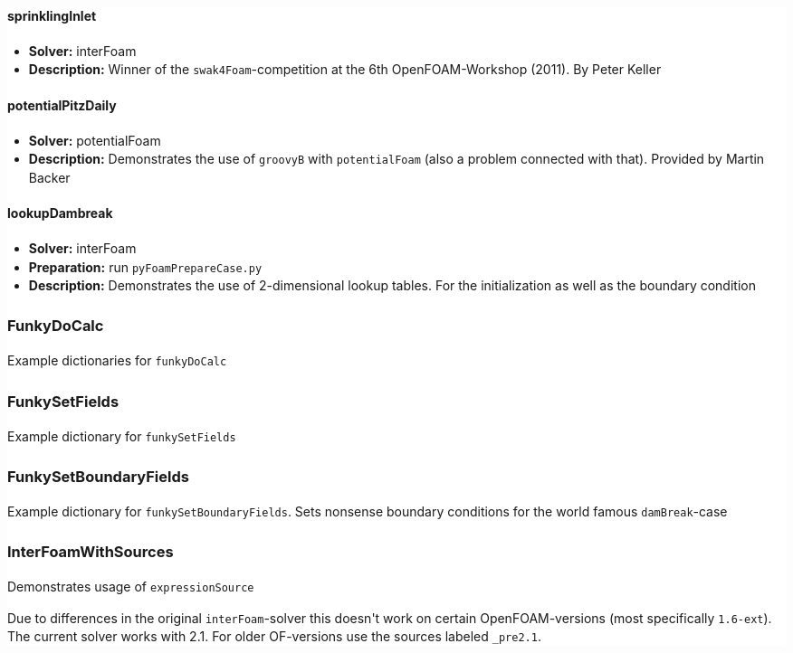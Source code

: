 
<a id="org50a765b"></a>

#### sprinklingInlet

-   **Solver:** interFoam
-   **Description:** Winner of the `swak4Foam`-competition at the 6th
    OpenFOAM-Workshop (2011). By Peter Keller


<a id="org0ac88e5"></a>

#### potentialPitzDaily

-   **Solver:** potentialFoam
-   **Description:** Demonstrates the use of `groovyB` with
    `potentialFoam` (also a problem connected with
    that). Provided by Martin Backer


<a id="org3dde555"></a>

#### lookupDambreak

-   **Solver:** interFoam
-   **Preparation:** run `pyFoamPrepareCase.py`
-   **Description:** Demonstrates the use of 2-dimensional lookup
    tables. For the initialization as well as the boundary
    condition


<a id="org63a13c1"></a>

### FunkyDoCalc

Example dictionaries for `funkyDoCalc`


<a id="org195ee96"></a>

### FunkySetFields

Example dictionary for `funkySetFields`


<a id="orgb0e0130"></a>

### FunkySetBoundaryFields

Example dictionary for `funkySetBoundaryFields`. Sets nonsense
boundary conditions for the world famous `damBreak`-case


<a id="orgd81840b"></a>

### InterFoamWithSources

Demonstrates usage of `expressionSource`

Due to differences in the original `interFoam`-solver this doesn't
work on certain OpenFOAM-versions (most specifically
`1.6-ext`). The current solver works with 2.1. For older
OF-versions use the sources labeled `_pre2.1`.
